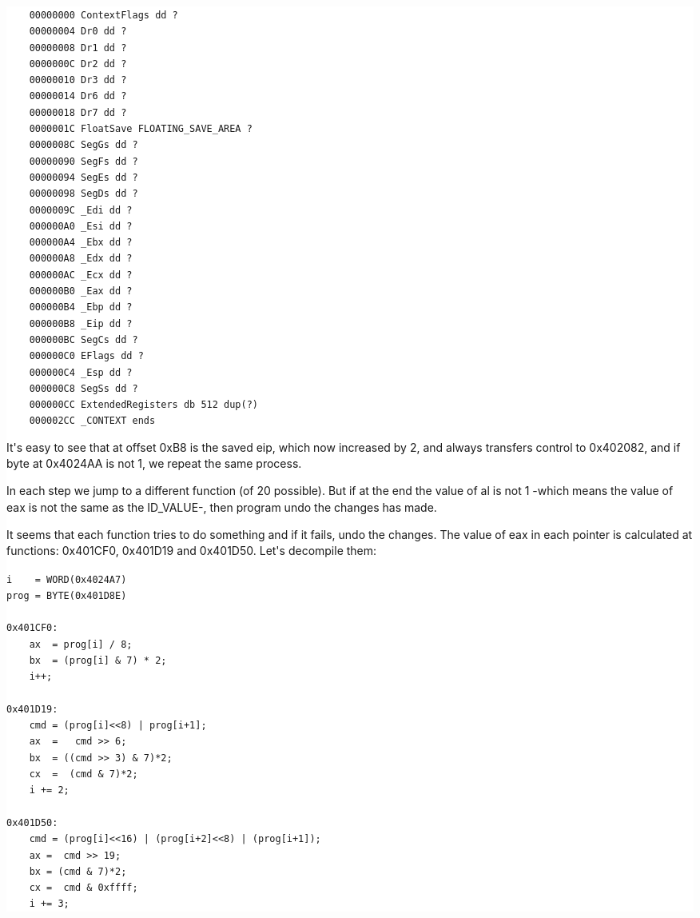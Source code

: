```assembly
    00000000 ContextFlags dd ?
    00000004 Dr0 dd ?
    00000008 Dr1 dd ?
    0000000C Dr2 dd ?
    00000010 Dr3 dd ?
    00000014 Dr6 dd ?
    00000018 Dr7 dd ?
    0000001C FloatSave FLOATING_SAVE_AREA ?
    0000008C SegGs dd ?
    00000090 SegFs dd ?
    00000094 SegEs dd ?
    00000098 SegDs dd ?
    0000009C _Edi dd ?
    000000A0 _Esi dd ?
    000000A4 _Ebx dd ?
    000000A8 _Edx dd ?
    000000AC _Ecx dd ?
    000000B0 _Eax dd ?
    000000B4 _Ebp dd ?
    000000B8 _Eip dd ?
    000000BC SegCs dd ?
    000000C0 EFlags dd ?
    000000C4 _Esp dd ?
    000000C8 SegSs dd ?
    000000CC ExtendedRegisters db 512 dup(?)
    000002CC _CONTEXT ends
```
It's easy to see that at offset 0xB8 is the saved eip, which now increased by 2, and always 
transfers control to 0x402082, and if byte at 0x4024AA is not 1, we repeat the same process.

In each step we jump to a different function (of 20 possible). But if at the end the value of
al is not 1 -which means the value of eax is not the same as the ID_VALUE-, then program undo
the changes has made.

It seems that each function tries to do something and if it fails, undo the changes. The value of 
eax in each pointer is calculated at functions: 0x401CF0, 0x401D19 and 0x401D50. Let's decompile
them:
```
i    = WORD(0x4024A7)
prog = BYTE(0x401D8E)

0x401CF0:
	ax  = prog[i] / 8;          
    bx  = (prog[i] & 7) * 2;    
	i++;

0x401D19:	
	cmd = (prog[i]<<8) | prog[i+1]; 
    ax  =   cmd >> 6;           
	bx  = ((cmd >> 3) & 7)*2;   
	cx  =  (cmd & 7)*2;         
	i += 2;
	
0x401D50:
	cmd = (prog[i]<<16) | (prog[i+2]<<8) | (prog[i+1]); 
    ax =  cmd >> 19;            
    bx = (cmd & 7)*2;           
    cx =  cmd & 0xffff;         
	i += 3;
```
	